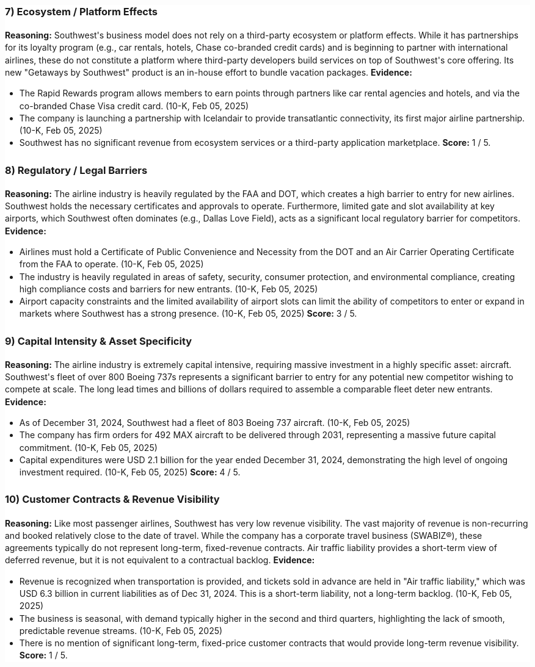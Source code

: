 ### 7) Ecosystem / Platform Effects
**Reasoning:** Southwest's business model does not rely on a third-party ecosystem or platform effects. While it has partnerships for its loyalty program (e.g., car rentals, hotels, Chase co-branded credit cards) and is beginning to partner with international airlines, these do not constitute a platform where third-party developers build services on top of Southwest's core offering. Its new "Getaways by Southwest" product is an in-house effort to bundle vacation packages.
**Evidence:**
- The Rapid Rewards program allows members to earn points through partners like car rental agencies and hotels, and via the co-branded Chase Visa credit card. (10-K, Feb 05, 2025)
- The company is launching a partnership with Icelandair to provide transatlantic connectivity, its first major airline partnership. (10-K, Feb 05, 2025)
- Southwest has no significant revenue from ecosystem services or a third-party application marketplace.
**Score:** 1 / 5.

### 8) Regulatory / Legal Barriers
**Reasoning:** The airline industry is heavily regulated by the FAA and DOT, which creates a high barrier to entry for new airlines. Southwest holds the necessary certificates and approvals to operate. Furthermore, limited gate and slot availability at key airports, which Southwest often dominates (e.g., Dallas Love Field), acts as a significant local regulatory barrier for competitors.
**Evidence:**
- Airlines must hold a Certificate of Public Convenience and Necessity from the DOT and an Air Carrier Operating Certificate from the FAA to operate. (10-K, Feb 05, 2025)
- The industry is heavily regulated in areas of safety, security, consumer protection, and environmental compliance, creating high compliance costs and barriers for new entrants. (10-K, Feb 05, 2025)
- Airport capacity constraints and the limited availability of airport slots can limit the ability of competitors to enter or expand in markets where Southwest has a strong presence. (10-K, Feb 05, 2025)
**Score:** 3 / 5.

### 9) Capital Intensity & Asset Specificity
**Reasoning:** The airline industry is extremely capital intensive, requiring massive investment in a highly specific asset: aircraft. Southwest's fleet of over 800 Boeing 737s represents a significant barrier to entry for any potential new competitor wishing to compete at scale. The long lead times and billions of dollars required to assemble a comparable fleet deter new entrants.
**Evidence:**
- As of December 31, 2024, Southwest had a fleet of 803 Boeing 737 aircraft. (10-K, Feb 05, 2025)
- The company has firm orders for 492 MAX aircraft to be delivered through 2031, representing a massive future capital commitment. (10-K, Feb 05, 2025)
- Capital expenditures were USD 2.1 billion for the year ended December 31, 2024, demonstrating the high level of ongoing investment required. (10-K, Feb 05, 2025)
**Score:** 4 / 5.

### 10) Customer Contracts & Revenue Visibility
**Reasoning:** Like most passenger airlines, Southwest has very low revenue visibility. The vast majority of revenue is non-recurring and booked relatively close to the date of travel. While the company has a corporate travel business (SWABIZ®), these agreements typically do not represent long-term, fixed-revenue contracts. Air traffic liability provides a short-term view of deferred revenue, but it is not equivalent to a contractual backlog.
**Evidence:**
- Revenue is recognized when transportation is provided, and tickets sold in advance are held in "Air traffic liability," which was USD 6.3 billion in current liabilities as of Dec 31, 2024. This is a short-term liability, not a long-term backlog. (10-K, Feb 05, 2025)
- The business is seasonal, with demand typically higher in the second and third quarters, highlighting the lack of smooth, predictable revenue streams. (10-K, Feb 05, 2025)
- There is no mention of significant long-term, fixed-price customer contracts that would provide long-term revenue visibility.
**Score:** 1 / 5.
